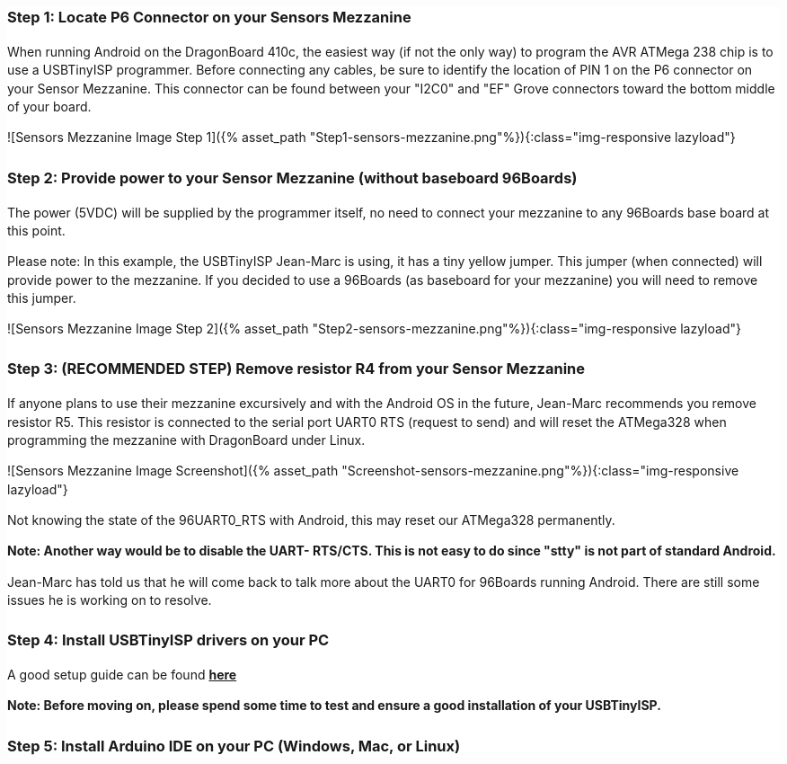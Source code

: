 


### **Step 1: Locate P6 Connector on your Sensors Mezzanine**


When running Android on the DragonBoard 410c, the easiest way (if not the only way) to program the AVR ATMega 238 chip is to use a USBTinyISP programmer. Before connecting any cables, be sure to identify the location of PIN 1 on the P6 connector on your Sensor Mezzanine. This connector can be found between your "I2C0" and "EF" Grove connectors toward the bottom middle of your board.

![Sensors Mezzanine Image Step 1]({% asset_path "Step1-sensors-mezzanine.png"%}){:class="img-responsive lazyload"}


### **Step 2: Provide power to your Sensor Mezzanine (without baseboard 96Boards)**


The power (5VDC) will be supplied by the programmer itself, no need to connect your mezzanine to any 96Boards base board at this point.

Please note: In this example, the USBTinyISP Jean-Marc is using, it has a tiny yellow jumper. This jumper (when connected) will provide power to the mezzanine. If you decided to use a 96Boards (as baseboard for your mezzanine) you will need to remove this jumper.

![Sensors Mezzanine Image Step 2]({% asset_path "Step2-sensors-mezzanine.png"%}){:class="img-responsive lazyload"}


### **Step 3: (RECOMMENDED STEP) Remove resistor R4 from your Sensor Mezzanine**


If anyone plans to use their mezzanine excursively and with the Android OS in the future, Jean-Marc recommends you remove resistor R5. This resistor is connected to the serial port UART0 RTS (request to send) and will reset the ATMega328 when programming the mezzanine with DragonBoard under Linux.

![Sensors Mezzanine Image Screenshot]({% asset_path "Screenshot-sensors-mezzanine.png"%}){:class="img-responsive lazyload"}

Not knowing the state of the 96UART0_RTS with Android, this may reset our ATMega328 permanently.

**Note: Another way would be to disable the UART- RTS/CTS. This is not easy to do since "stty" is not part of standard Android.**

Jean-Marc has told us that he will come back to talk more about the UART0 for 96Boards running Android. There are still some issues he is working on to resolve.


### **Step 4: Install USBTinyISP drivers on your PC**


A good setup guide can be found **[here](https://learn.adafruit.com/usbtinyisp/drivers)**

**Note: Before moving on, please spend some time to test and ensure a good installation of your USBTinyISP.**


### **Step 5: Install Arduino IDE on your PC (Windows, Mac, or Linux)**
